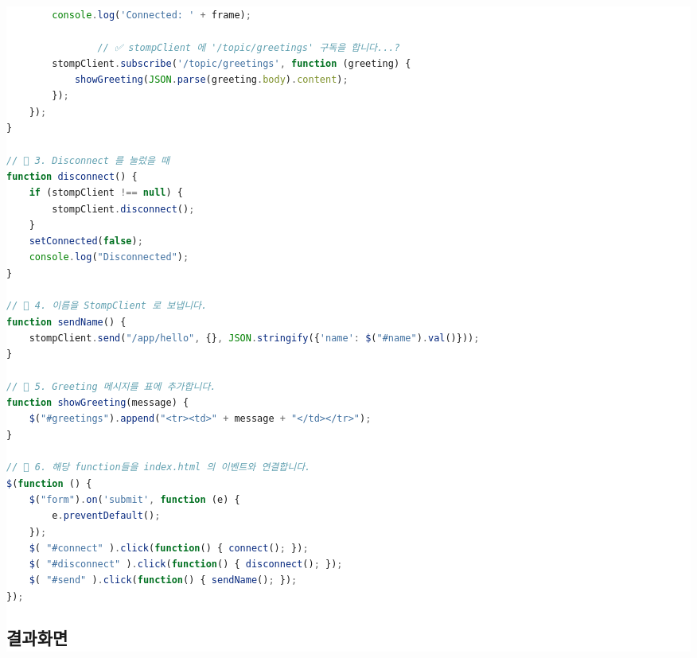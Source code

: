 ```jsx
        console.log('Connected: ' + frame);

				// ✅ stompClient 에 '/topic/greetings' 구독을 합니다...?
        stompClient.subscribe('/topic/greetings', function (greeting) {
            showGreeting(JSON.parse(greeting.body).content);
        });
    });
}

// 🚩 3. Disconnect 를 눌렀을 때
function disconnect() {
    if (stompClient !== null) {
        stompClient.disconnect();
    }
    setConnected(false);
    console.log("Disconnected");
}

// 🚩 4. 이름을 StompClient 로 보냅니다.
function sendName() {
    stompClient.send("/app/hello", {}, JSON.stringify({'name': $("#name").val()}));
}

// 🚩 5. Greeting 메시지를 표에 추가합니다.
function showGreeting(message) {
    $("#greetings").append("<tr><td>" + message + "</td></tr>");
}

// 🚩 6. 해당 function들을 index.html 의 이벤트와 연결합니다.
$(function () {
    $("form").on('submit', function (e) {
        e.preventDefault();
    });
    $( "#connect" ).click(function() { connect(); });
    $( "#disconnect" ).click(function() { disconnect(); });
    $( "#send" ).click(function() { sendName(); });
});
```



## 결과화면

